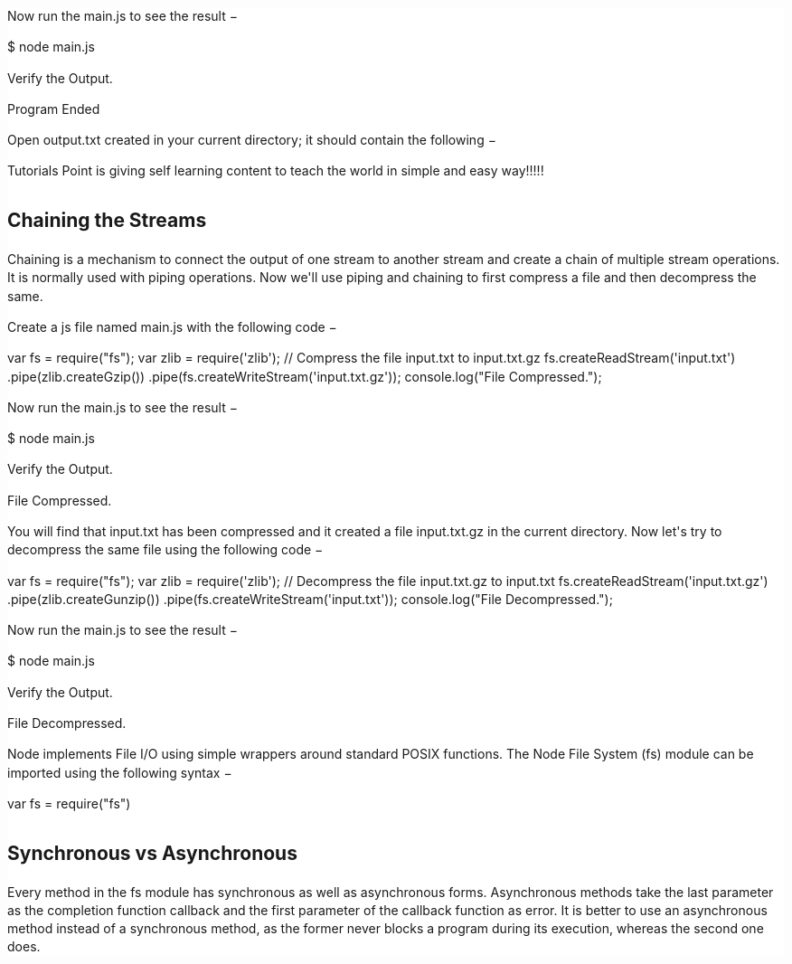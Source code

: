 Now run the main.js to see the result −

$ node main.js

Verify the Output.

Program Ended

Open output.txt created in your current directory; it should contain the following −

Tutorials Point is giving self learning content
to teach the world in simple and easy way!!!!!

## Chaining the Streams

Chaining is a mechanism to connect the output of one stream to another stream and create a chain of multiple stream operations. It is normally used with piping operations. Now we'll use piping and chaining to first compress a file and then decompress the same.

Create a js file named main.js with the following code −

var fs \= require("fs"); var zlib \= require('zlib'); // Compress the file input.txt to input.txt.gz fs.createReadStream('input.txt') .pipe(zlib.createGzip()) .pipe(fs.createWriteStream('input.txt.gz')); console.log("File Compressed.");

Now run the main.js to see the result −

$ node main.js

Verify the Output.

File Compressed.

You will find that input.txt has been compressed and it created a file input.txt.gz in the current directory. Now let's try to decompress the same file using the following code −

var fs \= require("fs"); var zlib \= require('zlib'); // Decompress the file input.txt.gz to input.txt fs.createReadStream('input.txt.gz') .pipe(zlib.createGunzip()) .pipe(fs.createWriteStream('input.txt')); console.log("File Decompressed.");

Now run the main.js to see the result −

$ node main.js

Verify the Output.

File Decompressed.

Node implements File I/O using simple wrappers around standard POSIX functions. The Node File System (fs) module can be imported using the following syntax −

var fs = require("fs")

## Synchronous vs Asynchronous

Every method in the fs module has synchronous as well as asynchronous forms. Asynchronous methods take the last parameter as the completion function callback and the first parameter of the callback function as error. It is better to use an asynchronous method instead of a synchronous method, as the former never blocks a program during its execution, whereas the second one does.
